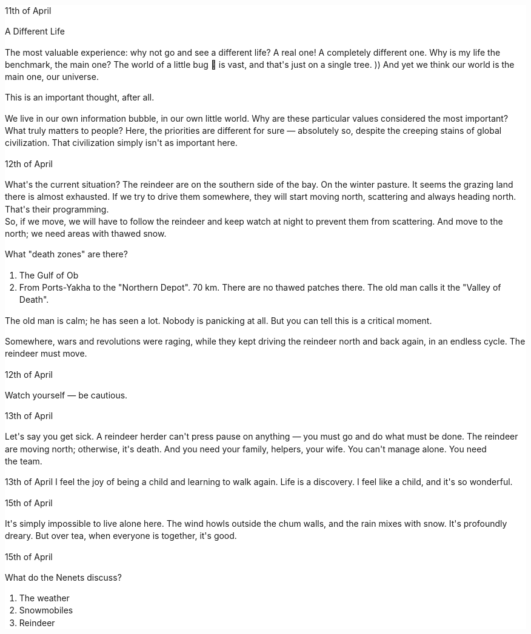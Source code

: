 11th of April

A Different Life

The most valuable experience: why not go and see a different life? A real one! A completely different one. Why is my life the benchmark, the main one? The world of a little bug 🐜 is vast, and that's just on a single tree. )) And yet we think our world is the main one, our universe.

This is an important thought, after all.

We live in our own information bubble, in our own little world. Why are these particular values considered the most important? What truly matters to people? Here, the priorities are different for sure — absolutely so, despite the creeping stains of global civilization. That civilization simply isn't as important here.

12th of April

What's the current situation? The reindeer are on the southern side of the bay. On the winter pasture. It seems the grazing land there is almost exhausted. If we try to drive them somewhere, they will start moving north, scattering and always heading north. That's their programming.  
So, if we move, we will have to follow the reindeer and keep watch at night to prevent them from scattering. And move to the north; we need areas with thawed snow.

What "death zones" are there?

1. The Gulf of Ob
2. From Ports-Yakha to the "Northern Depot". 70 km. There are no thawed patches there. The old man calls it the "Valley of Death".

The old man is calm; he has seen a lot. Nobody is panicking at all. But you can tell this is a critical moment.

Somewhere, wars and revolutions were raging, while they kept driving the reindeer north and back again, in an endless cycle. The reindeer must move.

12th of April

Watch yourself — be cautious.

13th of April

Let's say you get sick. A reindeer herder can't press pause on anything — you must go and do what must be done. The reindeer are moving north; otherwise, it's death. And you need your family, helpers, your wife. You can't manage alone. You need the team.

13th of April
I feel the joy of being a child and learning to walk again. Life is a discovery. I feel like a child, and it's so wonderful.

15th of April

It's simply impossible to live alone here. The wind howls outside the chum walls, and the rain mixes with snow. It's profoundly dreary. But over tea, when everyone is together, it's good.

15th of April

What do the Nenets discuss?

1. The weather
2. Snowmobiles
3. Reindeer
